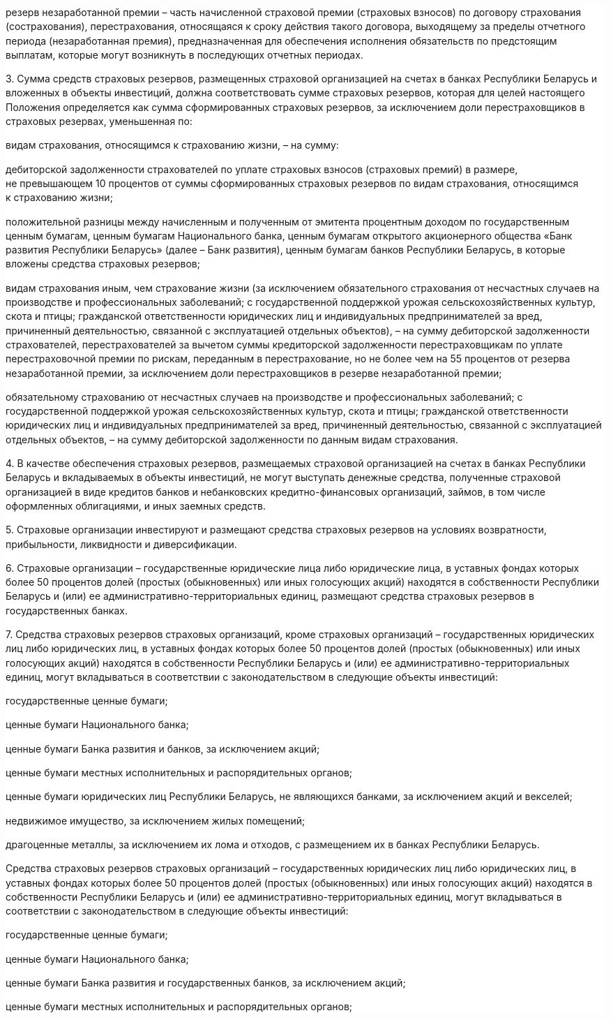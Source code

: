 <p>резерв незаработанной премии – часть начисленной страховой премии (страховых взносов) по договору страхования (сострахования), перестрахования, относящаяся к сроку действия такого договора, выходящему за пределы отчетного периода (незаработанная премия), предназначенная для обеспечения исполнения обязательств по предстоящим выплатам, которые могут возникнуть в последующих отчетных периодах.</p>
<p>3. Сумма средств страховых резервов, размещенных страховой организацией на счетах в банках Республики Беларусь и вложенных в объекты инвестиций, должна соответствовать сумме страховых резервов, которая для целей настоящего Положения определяется как сумма сформированных страховых резервов, за исключением доли перестраховщиков в страховых резервах, уменьшенная по:</p>
<p>видам страхования, относящимся к страхованию жизни, – на сумму:</p>
<p>дебиторской задолженности страхователей по уплате страховых взносов (страховых премий) в размере, не превышающем 10 процентов от суммы сформированных страховых резервов по видам страхования, относящимся к страхованию жизни;</p>
<p>положительной разницы между начисленным и полученным от эмитента процентным доходом по государственным ценным бумагам, ценным бумагам Национального банка, ценным бумагам открытого акционерного общества «Банк развития Республики Беларусь» (далее – Банк развития), ценным бумагам банков Республики Беларусь, в которые вложены средства страховых резервов;</p>
<p>видам страхования иным, чем страхование жизни (за исключением обязательного страхования от несчастных случаев на производстве и профессиональных заболеваний; с государственной поддержкой урожая сельскохозяйственных культур, скота и птицы; гражданской ответственности юридических лиц и индивидуальных предпринимателей за вред, причиненный деятельностью, связанной с эксплуатацией отдельных объектов), – на сумму дебиторской задолженности страхователей, перестрахователей за вычетом суммы кредиторской задолженности перестраховщикам по уплате перестраховочной премии по рискам, переданным в перестрахование, но не более чем на 55 процентов от резерва незаработанной премии, за исключением доли перестраховщиков в резерве незаработанной премии;</p>
<p>обязательному страхованию от несчастных случаев на производстве и профессиональных заболеваний; с государственной поддержкой урожая сельскохозяйственных культур, скота и птицы; гражданской ответственности юридических лиц и индивидуальных предпринимателей за вред, причиненный деятельностью, связанной с эксплуатацией отдельных объектов, – на сумму дебиторской задолженности по данным видам страхования.</p>
<p>4. В качестве обеспечения страховых резервов, размещаемых страховой организацией на счетах в банках Республики Беларусь и вкладываемых в объекты инвестиций, не могут выступать денежные средства, полученные страховой организацией в виде кредитов банков и небанковских кредитно-финансовых организаций, займов, в том числе оформленных облигациями, и иных заемных средств.</p>
<p>5. Страховые организации инвестируют и размещают средства страховых резервов на условиях возвратности, прибыльности, ликвидности и диверсификации.</p>
<p>6. Страховые организации – государственные юридические лица либо юридические лица, в уставных фондах которых более 50 процентов долей (простых (обыкновенных) или иных голосующих акций) находятся в собственности Республики Беларусь и (или) ее административно-территориальных единиц, размещают средства страховых резервов в государственных банках.</p>
<p>7. Средства страховых резервов страховых организаций, кроме страховых организаций – государственных юридических лиц либо юридических лиц, в уставных фондах которых более 50 процентов долей (простых (обыкновенных) или иных голосующих акций) находятся в собственности Республики Беларусь и (или) ее административно-территориальных единиц, могут вкладываться в соответствии с законодательством в следующие объекты инвестиций:</p>
<p>государственные ценные бумаги;</p>
<p>ценные бумаги Национального банка;</p>
<p>ценные бумаги Банка развития и банков, за исключением акций;</p>
<p>ценные бумаги местных исполнительных и распорядительных органов;</p>
<p>ценные бумаги юридических лиц Республики Беларусь, не являющихся банками, за исключением акций и векселей;</p>
<p>недвижимое имущество, за исключением жилых помещений;</p>
<p>драгоценные металлы, за исключением их лома и отходов, с размещением их в банках Республики Беларусь.</p>
<p>Средства страховых резервов страховых организаций – государственных юридических лиц либо юридических лиц, в уставных фондах которых более 50 процентов долей (простых (обыкновенных) или иных голосующих акций) находятся в собственности Республики Беларусь и (или) ее административно-территориальных единиц, могут вкладываться в соответствии с законодательством в следующие объекты инвестиций:</p>
<p>государственные ценные бумаги;</p>
<p>ценные бумаги Национального банка;</p>
<p>ценные бумаги Банка развития и государственных банков, за исключением акций;</p>
<p>ценные бумаги местных исполнительных и распорядительных органов;</p>